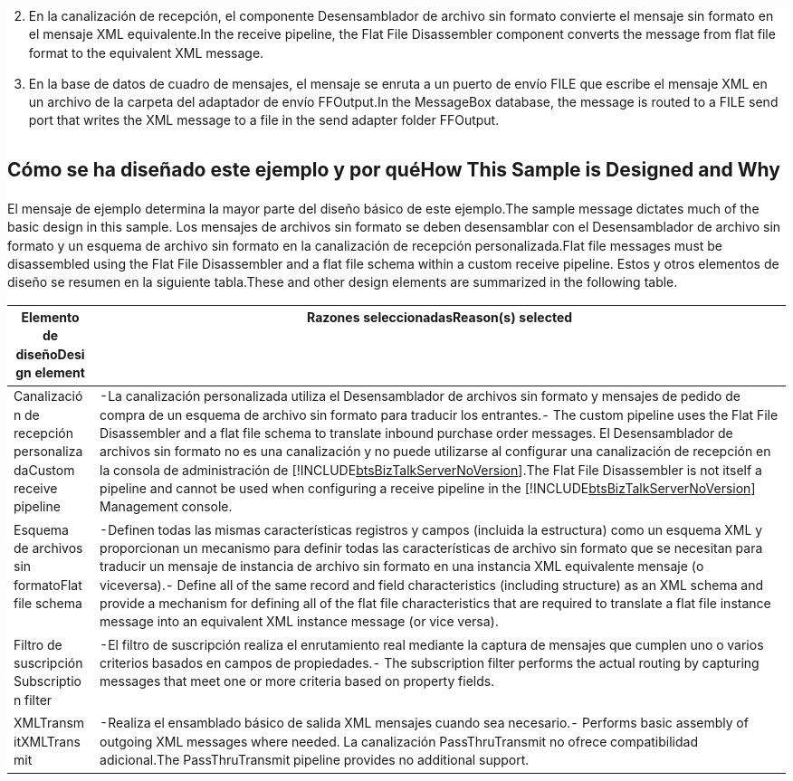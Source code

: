 2.  <span data-ttu-id="fe7d9-108">En la canalización de recepción, el componente Desensamblador de archivo sin formato convierte el mensaje sin formato en el mensaje XML equivalente.</span><span class="sxs-lookup"><span data-stu-id="fe7d9-108">In the receive pipeline, the Flat File Disassembler component converts the message from flat file format to the equivalent XML message.</span></span>  
  
3.  <span data-ttu-id="fe7d9-109">En la base de datos de cuadro de mensajes, el mensaje se enruta a un puerto de envío FILE que escribe el mensaje XML en un archivo de la carpeta del adaptador de envío FFOutput.</span><span class="sxs-lookup"><span data-stu-id="fe7d9-109">In the MessageBox database, the message is routed to a FILE send port that writes the XML message to a file in the send adapter folder FFOutput.</span></span>  
  
## <a name="how-this-sample-is-designed-and-why"></a><span data-ttu-id="fe7d9-110">Cómo se ha diseñado este ejemplo y por qué</span><span class="sxs-lookup"><span data-stu-id="fe7d9-110">How This Sample is Designed and Why</span></span>  
 <span data-ttu-id="fe7d9-111">El mensaje de ejemplo determina la mayor parte del diseño básico de este ejemplo.</span><span class="sxs-lookup"><span data-stu-id="fe7d9-111">The sample message dictates much of the basic design in this sample.</span></span> <span data-ttu-id="fe7d9-112">Los mensajes de archivos sin formato se deben desensamblar con el Desensamblador de archivo sin formato y un esquema de archivo sin formato en la canalización de recepción personalizada.</span><span class="sxs-lookup"><span data-stu-id="fe7d9-112">Flat file messages must be disassembled using the Flat File Disassembler and a flat file schema within a custom receive pipeline.</span></span> <span data-ttu-id="fe7d9-113">Estos y otros elementos de diseño se resumen en la siguiente tabla.</span><span class="sxs-lookup"><span data-stu-id="fe7d9-113">These and other design elements are summarized in the following table.</span></span>  
  
|<span data-ttu-id="fe7d9-114">Elemento de diseño</span><span class="sxs-lookup"><span data-stu-id="fe7d9-114">Design element</span></span>|<span data-ttu-id="fe7d9-115">Razones seleccionadas</span><span class="sxs-lookup"><span data-stu-id="fe7d9-115">Reason(s) selected</span></span>|  
|--------------------|--------------------------|  
|<span data-ttu-id="fe7d9-116">Canalización de recepción personalizada</span><span class="sxs-lookup"><span data-stu-id="fe7d9-116">Custom receive pipeline</span></span>|<span data-ttu-id="fe7d9-117">-La canalización personalizada utiliza el Desensamblador de archivos sin formato y mensajes de pedido de compra de un esquema de archivo sin formato para traducir los entrantes.</span><span class="sxs-lookup"><span data-stu-id="fe7d9-117">-   The custom pipeline uses the Flat File Disassembler and a flat file schema to translate inbound purchase order messages.</span></span> <span data-ttu-id="fe7d9-118">El Desensamblador de archivos sin formato no es una canalización y no puede utilizarse al configurar una canalización de recepción en la consola de administración de [!INCLUDE[btsBizTalkServerNoVersion](../includes/btsbiztalkservernoversion-md.md)].</span><span class="sxs-lookup"><span data-stu-id="fe7d9-118">The Flat File Disassembler is not itself a pipeline and cannot be used when configuring a receive pipeline in the [!INCLUDE[btsBizTalkServerNoVersion](../includes/btsbiztalkservernoversion-md.md)] Management console.</span></span>|  
|<span data-ttu-id="fe7d9-119">Esquema de archivos sin formato</span><span class="sxs-lookup"><span data-stu-id="fe7d9-119">Flat file schema</span></span>|<span data-ttu-id="fe7d9-120">-Definen todas las mismas características registros y campos (incluida la estructura) como un esquema XML y proporcionan un mecanismo para definir todas las características de archivo sin formato que se necesitan para traducir un mensaje de instancia de archivo sin formato en una instancia XML equivalente mensaje (o viceversa).</span><span class="sxs-lookup"><span data-stu-id="fe7d9-120">-   Define all of the same record and field characteristics (including structure) as an XML schema and provide a mechanism for defining all of the flat file characteristics that are required to translate a flat file instance message into an equivalent XML instance message (or vice versa).</span></span>|  
|<span data-ttu-id="fe7d9-121">Filtro de suscripción</span><span class="sxs-lookup"><span data-stu-id="fe7d9-121">Subscription filter</span></span>|<span data-ttu-id="fe7d9-122">-El filtro de suscripción realiza el enrutamiento real mediante la captura de mensajes que cumplen uno o varios criterios basados en campos de propiedades.</span><span class="sxs-lookup"><span data-stu-id="fe7d9-122">-   The subscription filter performs the actual routing by capturing messages that meet one or more criteria based on property fields.</span></span>|  
|<span data-ttu-id="fe7d9-123">XMLTransmit</span><span class="sxs-lookup"><span data-stu-id="fe7d9-123">XMLTransmit</span></span>|<span data-ttu-id="fe7d9-124">-Realiza el ensamblado básico de salida XML mensajes cuando sea necesario.</span><span class="sxs-lookup"><span data-stu-id="fe7d9-124">-   Performs basic assembly of outgoing XML messages where needed.</span></span> <span data-ttu-id="fe7d9-125">La canalización PassThruTransmit no ofrece compatibilidad adicional.</span><span class="sxs-lookup"><span data-stu-id="fe7d9-125">The PassThruTransmit pipeline provides no additional support.</span></span>|  
  